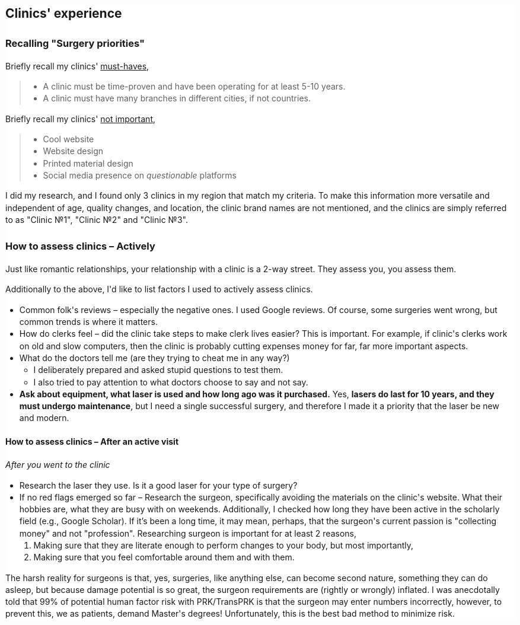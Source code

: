 ## Clinics' experience

### Recalling "Surgery priorities"

Briefly recall my clinics' <ins>must-haves</ins>,
> * A clinic must be time-proven and have been operating for at least 5-10 years.
> * A clinic must have many branches in different cities, if not countries. 

Briefly recall my clinics' <ins>not important</ins>,
> * Cool website
> * Website design
> * Printed material design
> * Social media presence on *questionable* platforms

I did my research, and I found only 3 clinics in my region that match my criteria. To make this information more versatile and independent of age, quality changes, and location, the clinic brand names are not mentioned, and the clinics are simply referred to as "Clinic №1", "Clinic №2" and "Clinic №3".

### How to assess clinics – Actively

Just like romantic relationships, your relationship with a clinic is a 2-way street. They assess you, you assess them.

Additionally to the above, I'd like to list factors I used to actively assess clinics.
* Common folk's reviews – especially the negative ones. I used Google reviews. Of course, some surgeries went wrong, but common trends is where it matters.
* How do clerks feel – did the clinic take steps to make clerk lives easier? This is important. For example, if clinic's clerks work on old and slow computers, then the clinic is probably cutting expenses money for far, far more important aspects.
* What do the doctors tell me (are they trying to cheat me in any way?)
	* I deliberately prepared and asked stupid questions to test them.
	* I also tried to pay attention to what doctors choose to say and not say.
* **Ask about equipment, what laser is used and how long ago was it purchased.** Yes, **lasers do last for 10 years, and they must undergo maintenance**, but I need a single successful surgery, and therefore I made it a priority that the laser be new and modern.

#### How to assess clinics – After an active visit
*After you went to the clinic*

* Research the laser they use. Is it a good laser for your type of surgery?
* If no red flags emerged so far – Research the surgeon, specifically avoiding the materials on the clinic's website. What their hobbies are, what they are busy with on weekends. Additionally, I checked how long they have been active in the scholarly field (e.g., Google Scholar). If it’s been a long time, it may mean, perhaps, that the surgeon's current passion is "collecting money" and not "profession". Researching surgeon is important for at least 2 reasons,
	1. Making sure that they are literate enough to perform changes to your body, but most importantly,
	2. Making sure that you feel comfortable around them and with them.

The harsh reality for surgeons is that, yes, surgeries, like anything else, can become second nature, something they can do asleep, but because damage potential is so great, the surgeon requirements are (rightly or wrongly) inflated. I was anecdotally told that 99% of potential human factor risk with PRK/TransPRK is that the surgeon may enter numbers incorrectly, however, to prevent this, we as patients, demand Master's degrees! Unfortunately, this is the best bad method to minimize risk.
